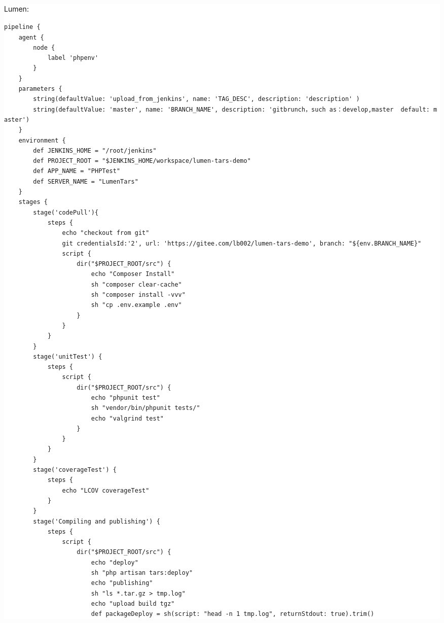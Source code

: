 Lumen:
```
pipeline {
    agent {
        node {
            label 'phpenv'
        }
    }
    parameters {
        string(defaultValue: 'upload_from_jenkins', name: 'TAG_DESC', description: 'description' )
        string(defaultValue: 'master', name: 'BRANCH_NAME', description: 'gitbrunch，such as：develop,master  default: master')
    }
    environment {
        def JENKINS_HOME = "/root/jenkins"
        def PROJECT_ROOT = "$JENKINS_HOME/workspace/lumen-tars-demo"
        def APP_NAME = "PHPTest"
        def SERVER_NAME = "LumenTars"
    }
    stages {
        stage('codePull'){
            steps {
                echo "checkout from git"
                git credentialsId:'2', url: 'https://gitee.com/lb002/lumen-tars-demo', branch: "${env.BRANCH_NAME}"
                script {
                    dir("$PROJECT_ROOT/src") {
                        echo "Composer Install"
                        sh "composer clear-cache"
                        sh "composer install -vvv"
                        sh "cp .env.example .env"
                    }
                }
            }
        }
        stage('unitTest') {
            steps {
                script {
                    dir("$PROJECT_ROOT/src") {
                        echo "phpunit test"
                        sh "vendor/bin/phpunit tests/"
                        echo "valgrind test"
                    }
                }
            }
        }
        stage('coverageTest') {
            steps {
                echo "LCOV coverageTest"
            }
        }
        stage('Compiling and publishing') {
            steps {
                script {
                    dir("$PROJECT_ROOT/src") {
                        echo "deploy"
                        sh "php artisan tars:deploy"
                        echo "publishing"
                        sh "ls *.tar.gz > tmp.log"
                        echo "upload build tgz"
                        def packageDeploy = sh(script: "head -n 1 tmp.log", returnStdout: true).trim()
```